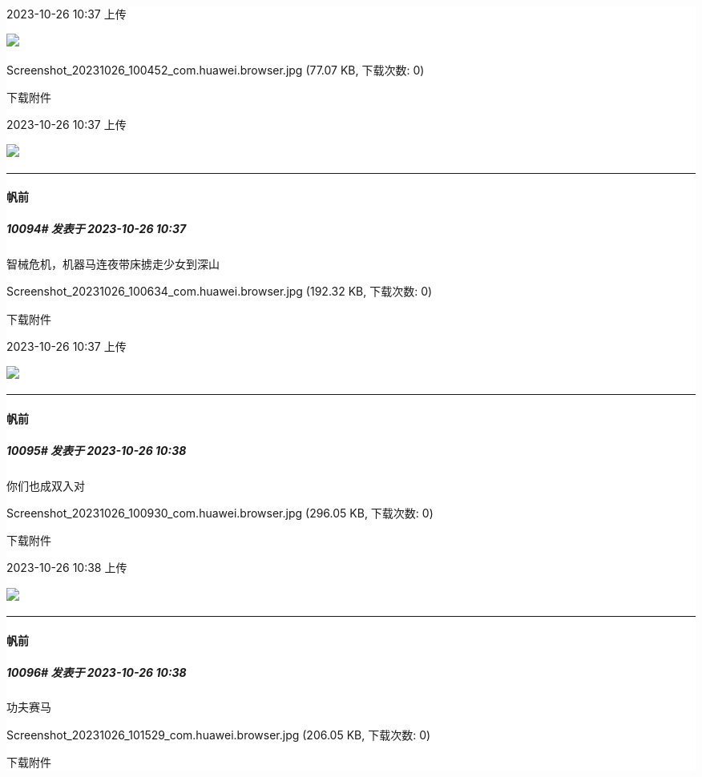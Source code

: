 2023-10-26 10:37 上传

<img src="https://img.saraba1st.com/forum/202310/26/103733dkhkmjgmhsia07s4.jpg" referrerpolicy="no-referrer">

Screenshot_20231026_100452_com.huawei.browser.jpg
(77.07 KB, 下载次数: 0)

下载附件

2023-10-26 10:37 上传

<img src="https://img.saraba1st.com/forum/202310/26/103733j83pa18wx1ff1yrc.jpg" referrerpolicy="no-referrer">

*****

####  帆前  
##### 10094#       发表于 2023-10-26 10:37

智械危机，机器马连夜带床掳走少女到深山 

Screenshot_20231026_100634_com.huawei.browser.jpg
(192.32 KB, 下载次数: 0)

下载附件

2023-10-26 10:37 上传

<img src="https://img.saraba1st.com/forum/202310/26/103753vspww2e2jwzjs5ps.jpg" referrerpolicy="no-referrer">

*****

####  帆前  
##### 10095#       发表于 2023-10-26 10:38

你们也成双入对  

Screenshot_20231026_100930_com.huawei.browser.jpg
(296.05 KB, 下载次数: 0)

下载附件

2023-10-26 10:38 上传

<img src="https://img.saraba1st.com/forum/202310/26/103816a35ln3px7sk715lj.jpg" referrerpolicy="no-referrer">

*****

####  帆前  
##### 10096#       发表于 2023-10-26 10:38

功夫赛马  

Screenshot_20231026_101529_com.huawei.browser.jpg
(206.05 KB, 下载次数: 0)

下载附件
